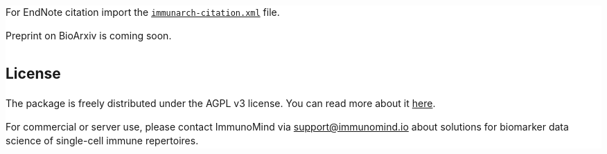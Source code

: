 For EndNote citation import the [`immunarch-citation.xml`](https://gitlab.com/immunomind/immunarch/raw/master/immunarch-citation.xml?inline=false) file.

Preprint on BioArxiv is coming soon.


## License

The package is freely distributed under the AGPL v3 license. You can read more about it [here](https://tldrlegal.com/license/gnu-affero-general-public-license-v3-(agpl-3.0)).

For commercial or server use, please contact ImmunoMind via [support@immunomind.io](mailto:support@immunomind.io) about solutions for biomarker data science of single-cell immune repertoires.


